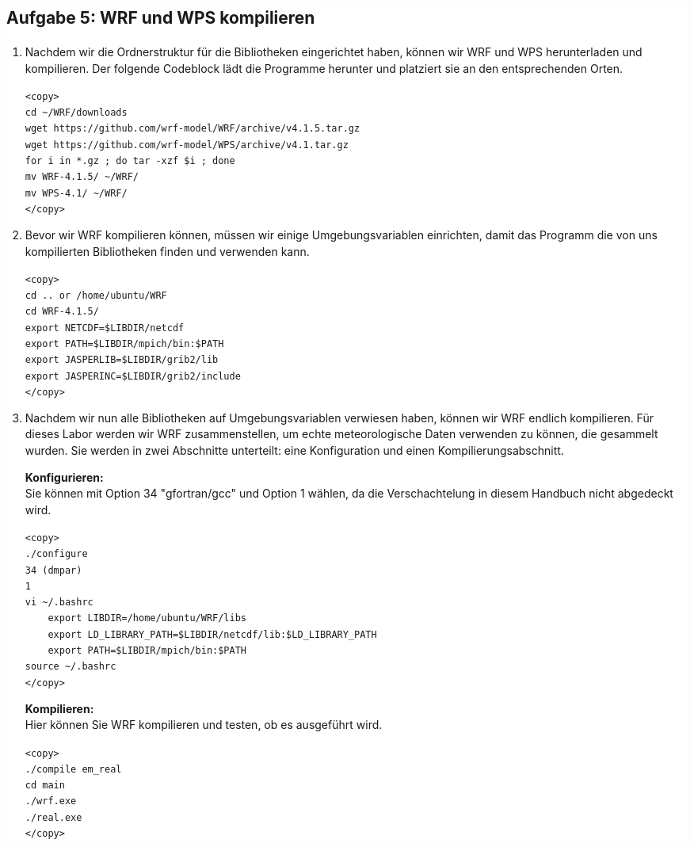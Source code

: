 
## Aufgabe 5: WRF und WPS kompilieren

1.  Nachdem wir die Ordnerstruktur für die Bibliotheken eingerichtet haben, können wir WRF und WPS herunterladen und kompilieren. Der folgende Codeblock lädt die Programme herunter und platziert sie an den entsprechenden Orten.
    
        <copy>
        cd ~/WRF/downloads
        wget https://github.com/wrf-model/WRF/archive/v4.1.5.tar.gz
        wget https://github.com/wrf-model/WPS/archive/v4.1.tar.gz
        for i in *.gz ; do tar -xzf $i ; done
        mv WRF-4.1.5/ ~/WRF/
        mv WPS-4.1/ ~/WRF/
        </copy>
        
2.  Bevor wir WRF kompilieren können, müssen wir einige Umgebungsvariablen einrichten, damit das Programm die von uns kompilierten Bibliotheken finden und verwenden kann.
    
        <copy>
        cd .. or /home/ubuntu/WRF
        cd WRF-4.1.5/
        export NETCDF=$LIBDIR/netcdf
        export PATH=$LIBDIR/mpich/bin:$PATH
        export JASPERLIB=$LIBDIR/grib2/lib
        export JASPERINC=$LIBDIR/grib2/include
        </copy>
        
3.  Nachdem wir nun alle Bibliotheken auf Umgebungsvariablen verwiesen haben, können wir WRF endlich kompilieren. Für dieses Labor werden wir WRF zusammenstellen, um echte meteorologische Daten verwenden zu können, die gesammelt wurden. Sie werden in zwei Abschnitte unterteilt: eine Konfiguration und einen Kompilierungsabschnitt.
    
    **Konfigurieren:**  
    Sie können mit Option 34 "gfortran/gcc" und Option 1 wählen, da die Verschachtelung in diesem Handbuch nicht abgedeckt wird.
    
        <copy>
        ./configure
        34 (dmpar)
        1
        vi ~/.bashrc  
            export LIBDIR=/home/ubuntu/WRF/libs  
            export LD_LIBRARY_PATH=$LIBDIR/netcdf/lib:$LD_LIBRARY_PATH   
            export PATH=$LIBDIR/mpich/bin:$PATH
        source ~/.bashrc
        </copy>
        
    
    **Kompilieren:**  
    Hier können Sie WRF kompilieren und testen, ob es ausgeführt wird.
    
        <copy>
        ./compile em_real
        cd main
        ./wrf.exe
        ./real.exe
        </copy>
        